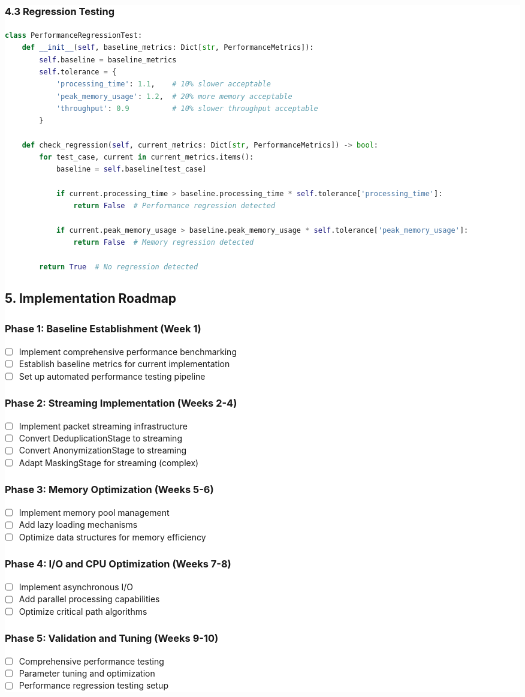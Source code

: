 ### 4.3 Regression Testing
```python
class PerformanceRegressionTest:
    def __init__(self, baseline_metrics: Dict[str, PerformanceMetrics]):
        self.baseline = baseline_metrics
        self.tolerance = {
            'processing_time': 1.1,    # 10% slower acceptable
            'peak_memory_usage': 1.2,  # 20% more memory acceptable
            'throughput': 0.9          # 10% slower throughput acceptable
        }
    
    def check_regression(self, current_metrics: Dict[str, PerformanceMetrics]) -> bool:
        for test_case, current in current_metrics.items():
            baseline = self.baseline[test_case]
            
            if current.processing_time > baseline.processing_time * self.tolerance['processing_time']:
                return False  # Performance regression detected
            
            if current.peak_memory_usage > baseline.peak_memory_usage * self.tolerance['peak_memory_usage']:
                return False  # Memory regression detected
                
        return True  # No regression detected
```

## 5. Implementation Roadmap

### Phase 1: Baseline Establishment (Week 1)
- [ ] Implement comprehensive performance benchmarking
- [ ] Establish baseline metrics for current implementation
- [ ] Set up automated performance testing pipeline

### Phase 2: Streaming Implementation (Weeks 2-4)
- [ ] Implement packet streaming infrastructure
- [ ] Convert DeduplicationStage to streaming
- [ ] Convert AnonymizationStage to streaming
- [ ] Adapt MaskingStage for streaming (complex)

### Phase 3: Memory Optimization (Weeks 5-6)
- [ ] Implement memory pool management
- [ ] Add lazy loading mechanisms
- [ ] Optimize data structures for memory efficiency

### Phase 4: I/O and CPU Optimization (Weeks 7-8)
- [ ] Implement asynchronous I/O
- [ ] Add parallel processing capabilities
- [ ] Optimize critical path algorithms

### Phase 5: Validation and Tuning (Weeks 9-10)
- [ ] Comprehensive performance testing
- [ ] Parameter tuning and optimization
- [ ] Performance regression testing setup
